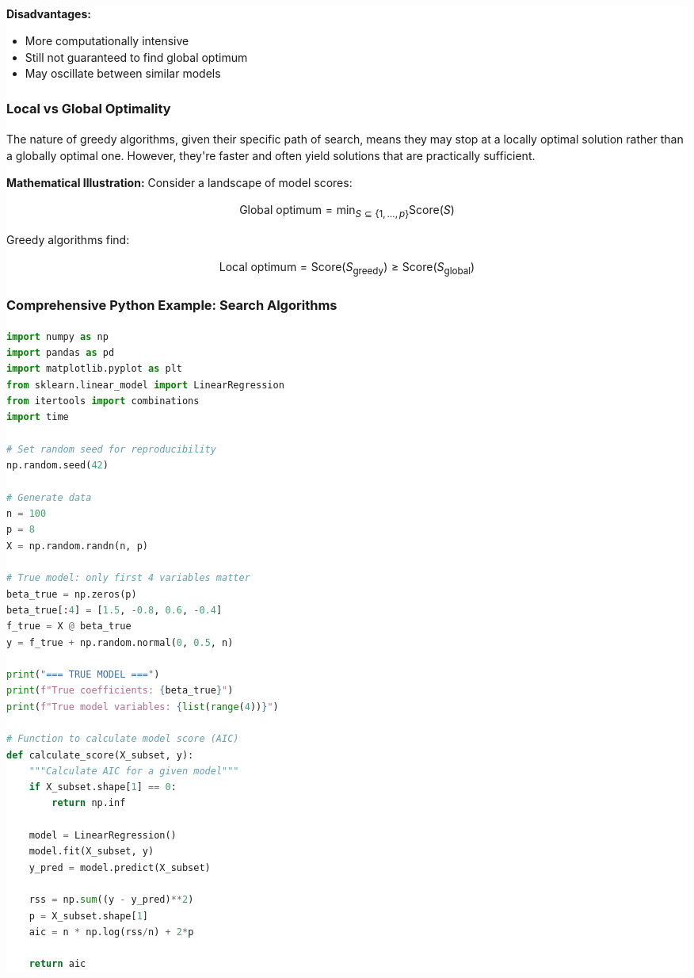 **Disadvantages:**
- More computationally intensive
- Still not guaranteed to find global optimum
- May oscillate between similar models

### Local vs Global Optimality

The nature of greedy algorithms, given their specific path of search, means they may stop at a locally optimal solution rather than a globally optimal one. However, they're faster and often yield solutions that are practically sufficient.

**Mathematical Illustration:**
Consider a landscape of model scores:
```math
\text{Global optimum} = \min_{S \subseteq \{1,\ldots,p\}} \text{Score}(S)
```

Greedy algorithms find:
```math
\text{Local optimum} = \text{Score}(S_{\text{greedy}}) \geq \text{Score}(S_{\text{global}})
```

### Comprehensive Python Example: Search Algorithms

```python
import numpy as np
import pandas as pd
import matplotlib.pyplot as plt
from sklearn.linear_model import LinearRegression
from itertools import combinations
import time

# Set random seed for reproducibility
np.random.seed(42)

# Generate data
n = 100
p = 8
X = np.random.randn(n, p)

# True model: only first 4 variables matter
beta_true = np.zeros(p)
beta_true[:4] = [1.5, -0.8, 0.6, -0.4]
f_true = X @ beta_true
y = f_true + np.random.normal(0, 0.5, n)

print("=== TRUE MODEL ===")
print(f"True coefficients: {beta_true}")
print(f"True model variables: {list(range(4))}")

# Function to calculate model score (AIC)
def calculate_score(X_subset, y):
    """Calculate AIC for a given model"""
    if X_subset.shape[1] == 0:
        return np.inf
    
    model = LinearRegression()
    model.fit(X_subset, y)
    y_pred = model.predict(X_subset)
    
    rss = np.sum((y - y_pred)**2)
    p = X_subset.shape[1]
    aic = n * np.log(rss/n) + 2*p
    
    return aic

```